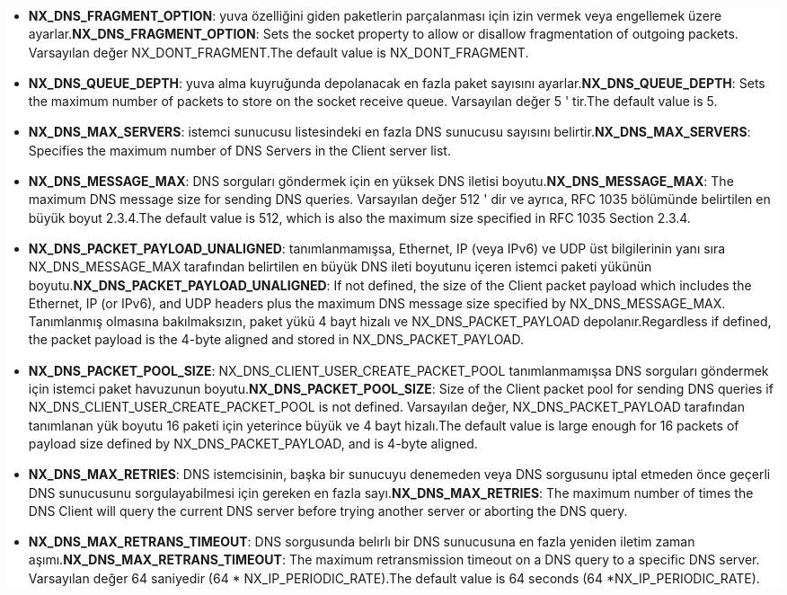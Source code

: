 - <span data-ttu-id="3539f-156">**NX_DNS_FRAGMENT_OPTION**: yuva özelliğini giden paketlerin parçalanması için izin vermek veya engellemek üzere ayarlar.</span><span class="sxs-lookup"><span data-stu-id="3539f-156">**NX_DNS_FRAGMENT_OPTION**: Sets the socket property to allow or disallow fragmentation of outgoing packets.</span></span> <span data-ttu-id="3539f-157">Varsayılan değer NX_DONT_FRAGMENT.</span><span class="sxs-lookup"><span data-stu-id="3539f-157">The default value is NX_DONT_FRAGMENT.</span></span>

- <span data-ttu-id="3539f-158">**NX_DNS_QUEUE_DEPTH**: yuva alma kuyruğunda depolanacak en fazla paket sayısını ayarlar.</span><span class="sxs-lookup"><span data-stu-id="3539f-158">**NX_DNS_QUEUE_DEPTH**: Sets the maximum number of packets to store on the socket receive queue.</span></span> <span data-ttu-id="3539f-159">Varsayılan değer 5 ' tir.</span><span class="sxs-lookup"><span data-stu-id="3539f-159">The default value is 5.</span></span>

- <span data-ttu-id="3539f-160">**NX_DNS_MAX_SERVERS**: istemci sunucusu listesindeki en fazla DNS sunucusu sayısını belirtir.</span><span class="sxs-lookup"><span data-stu-id="3539f-160">**NX_DNS_MAX_SERVERS**: Specifies the maximum number of DNS Servers in the Client server list.</span></span>

- <span data-ttu-id="3539f-161">**NX_DNS_MESSAGE_MAX**: DNS sorguları göndermek için en yüksek DNS iletisi boyutu.</span><span class="sxs-lookup"><span data-stu-id="3539f-161">**NX_DNS_MESSAGE_MAX**: The maximum DNS message size for sending DNS queries.</span></span> <span data-ttu-id="3539f-162">Varsayılan değer 512 ' dir ve ayrıca, RFC 1035 bölümünde belirtilen en büyük boyut 2.3.4.</span><span class="sxs-lookup"><span data-stu-id="3539f-162">The default value is 512, which is also the maximum size specified in RFC 1035 Section 2.3.4.</span></span>

- <span data-ttu-id="3539f-163">**NX_DNS_PACKET_PAYLOAD_UNALIGNED**: tanımlanmamışsa, Ethernet, IP (veya IPv6) ve UDP üst bilgilerinin yanı sıra NX_DNS_MESSAGE_MAX tarafından belirtilen en büyük DNS ileti boyutunu içeren istemci paketi yükünün boyutu.</span><span class="sxs-lookup"><span data-stu-id="3539f-163">**NX_DNS_PACKET_PAYLOAD_UNALIGNED**: If not defined, the size of the Client packet payload which includes the Ethernet, IP (or IPv6), and UDP headers plus the maximum DNS message size specified by NX_DNS_MESSAGE_MAX.</span></span> <span data-ttu-id="3539f-164">Tanımlanmış olmasına bakılmaksızın, paket yükü 4 bayt hizalı ve NX_DNS_PACKET_PAYLOAD depolanır.</span><span class="sxs-lookup"><span data-stu-id="3539f-164">Regardless if defined, the packet payload is the 4-byte aligned and stored in NX_DNS_PACKET_PAYLOAD.</span></span>

- <span data-ttu-id="3539f-165">**NX_DNS_PACKET_POOL_SIZE**: NX_DNS_CLIENT_USER_CREATE_PACKET_POOL tanımlanmamışsa DNS sorguları göndermek için istemci paket havuzunun boyutu.</span><span class="sxs-lookup"><span data-stu-id="3539f-165">**NX_DNS_PACKET_POOL_SIZE**: Size of the Client packet pool for sending DNS queries if NX_DNS_CLIENT_USER_CREATE_PACKET_POOL is not defined.</span></span> <span data-ttu-id="3539f-166">Varsayılan değer, NX_DNS_PACKET_PAYLOAD tarafından tanımlanan yük boyutu 16 paketi için yeterince büyük ve 4 bayt hizalı.</span><span class="sxs-lookup"><span data-stu-id="3539f-166">The default value is large enough for 16 packets of payload size defined by NX_DNS_PACKET_PAYLOAD, and is 4-byte aligned.</span></span>

- <span data-ttu-id="3539f-167">**NX_DNS_MAX_RETRIES**: DNS istemcisinin, başka bir sunucuyu denemeden veya DNS sorgusunu iptal etmeden önce geçerli DNS sunucusunu sorgulayabilmesi için gereken en fazla sayı.</span><span class="sxs-lookup"><span data-stu-id="3539f-167">**NX_DNS_MAX_RETRIES**: The maximum number of times the DNS Client will query the current DNS server before trying another server or aborting the DNS query.</span></span>

- <span data-ttu-id="3539f-168">**NX_DNS_MAX_RETRANS_TIMEOUT**: DNS sorgusunda belırlı bir DNS sunucusuna en fazla yeniden iletim zaman aşımı.</span><span class="sxs-lookup"><span data-stu-id="3539f-168">**NX_DNS_MAX_RETRANS_TIMEOUT**: The maximum retransmission timeout on a DNS query to a specific DNS server.</span></span> <span data-ttu-id="3539f-169">Varsayılan değer 64 saniyedir (64 \* NX_IP_PERIODIC_RATE).</span><span class="sxs-lookup"><span data-stu-id="3539f-169">The default value is 64 seconds (64 \*NX_IP_PERIODIC_RATE).</span></span>
